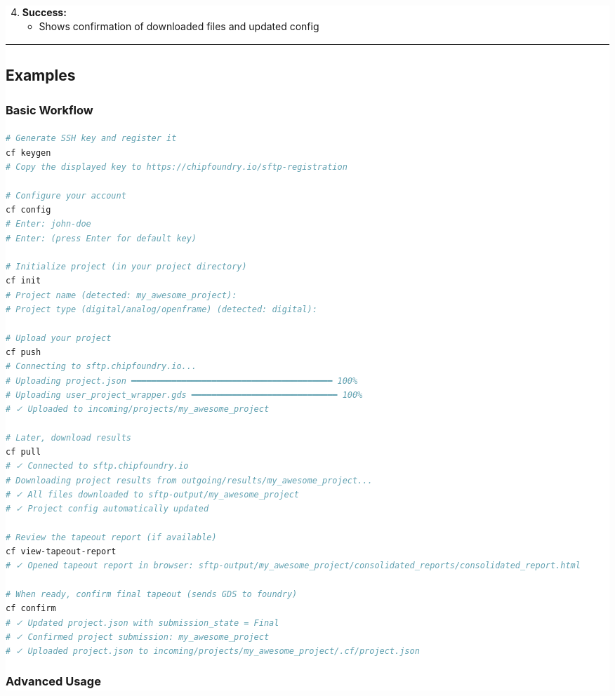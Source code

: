 4. **Success:**
   - Shows confirmation of downloaded files and updated config

---

## Examples

### Basic Workflow

```bash
# Generate SSH key and register it
cf keygen
# Copy the displayed key to https://chipfoundry.io/sftp-registration

# Configure your account
cf config
# Enter: john-doe
# Enter: (press Enter for default key)

# Initialize project (in your project directory)
cf init
# Project name (detected: my_awesome_project): 
# Project type (digital/analog/openframe) (detected: digital): 

# Upload your project
cf push
# Connecting to sftp.chipfoundry.io...
# Uploading project.json ━━━━━━━━━━━━━━━━━━━━━━━━━━━━━━━━━━━━━━━━ 100%
# Uploading user_project_wrapper.gds ━━━━━━━━━━━━━━━━━━━━━━━━━━━━━ 100%
# ✓ Uploaded to incoming/projects/my_awesome_project

# Later, download results
cf pull
# ✓ Connected to sftp.chipfoundry.io
# Downloading project results from outgoing/results/my_awesome_project...
# ✓ All files downloaded to sftp-output/my_awesome_project
# ✓ Project config automatically updated

# Review the tapeout report (if available)
cf view-tapeout-report
# ✓ Opened tapeout report in browser: sftp-output/my_awesome_project/consolidated_reports/consolidated_report.html

# When ready, confirm final tapeout (sends GDS to foundry)
cf confirm
# ✓ Updated project.json with submission_state = Final
# ✓ Confirmed project submission: my_awesome_project
# ✓ Uploaded project.json to incoming/projects/my_awesome_project/.cf/project.json
```

### Advanced Usage
